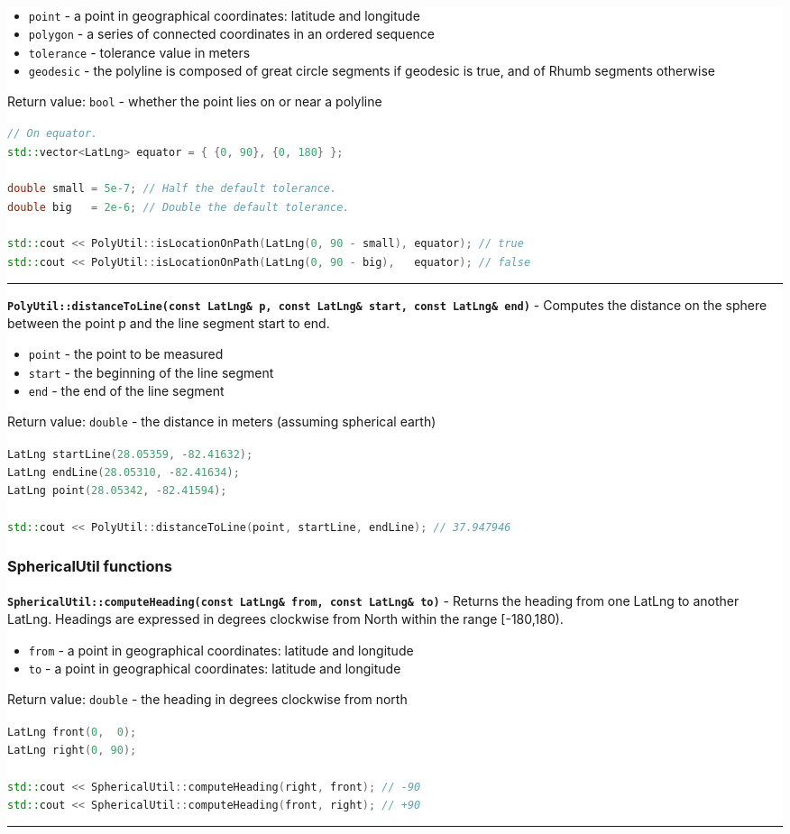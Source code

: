 * `point` - a point in geographical coordinates: latitude and longitude
* `polygon` - a series of connected coordinates in an ordered sequence
* `tolerance` - tolerance value in meters
* `geodesic` - the polyline is composed of great circle segments if geodesic is true, and of Rhumb segments otherwise

Return value: `bool` - whether the point lies on or near a polyline

```c++
// On equator.
std::vector<LatLng> equator = { {0, 90}, {0, 180} };

double small = 5e-7; // Half the default tolerance.
double big   = 2e-6; // Double the default tolerance.

std::cout << PolyUtil::isLocationOnPath(LatLng(0, 90 - small), equator); // true
std::cout << PolyUtil::isLocationOnPath(LatLng(0, 90 - big),   equator); // false
```

---

<a name="distanceToLine"></a>
**`PolyUtil::distanceToLine(const LatLng& p, const LatLng& start, const LatLng& end)`** - Computes the distance on the sphere between the point p and the line segment start to end.

* `point` - the point to be measured
* `start` - the beginning of the line segment
* `end` - the end of the line segment

Return value: `double` - the distance in meters (assuming spherical earth)

```c++
LatLng startLine(28.05359, -82.41632);
LatLng endLine(28.05310, -82.41634);
LatLng point(28.05342, -82.41594);

std::cout << PolyUtil::distanceToLine(point, startLine, endLine); // 37.947946
```

### SphericalUtil functions

<a name="computeHeading"></a>
**`SphericalUtil::computeHeading(const LatLng& from, const LatLng& to)`** - Returns the heading from one LatLng to another LatLng. Headings are expressed in degrees clockwise from North within the range [-180,180).

* `from` - a point in geographical coordinates: latitude and longitude
* `to` - a point in geographical coordinates: latitude and longitude

Return value: `double` - the heading in degrees clockwise from north

```c++
LatLng front(0,  0);
LatLng right(0, 90);

std::cout << SphericalUtil::computeHeading(right, front); // -90
std::cout << SphericalUtil::computeHeading(front, right); // +90
```

---